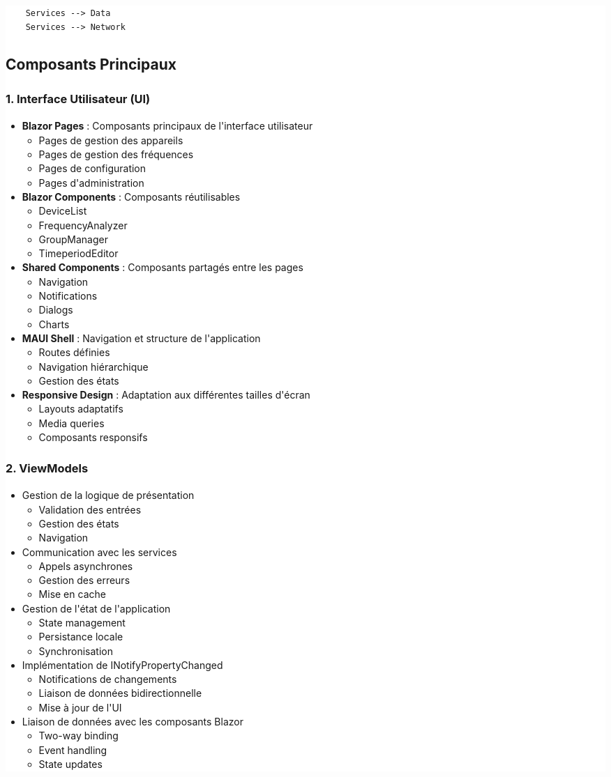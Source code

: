 ```mermaid
    Services --> Data
    Services --> Network
```

## Composants Principaux

### 1. Interface Utilisateur (UI)

- **Blazor Pages** : Composants principaux de l'interface utilisateur
  - Pages de gestion des appareils
  - Pages de gestion des fréquences
  - Pages de configuration
  - Pages d'administration
- **Blazor Components** : Composants réutilisables
  - DeviceList
  - FrequencyAnalyzer
  - GroupManager
  - TimeperiodEditor
- **Shared Components** : Composants partagés entre les pages
  - Navigation
  - Notifications
  - Dialogs
  - Charts
- **MAUI Shell** : Navigation et structure de l'application
  - Routes définies
  - Navigation hiérarchique
  - Gestion des états
- **Responsive Design** : Adaptation aux différentes tailles d'écran
  - Layouts adaptatifs
  - Media queries
  - Composants responsifs

### 2. ViewModels

- Gestion de la logique de présentation
  - Validation des entrées
  - Gestion des états
  - Navigation
- Communication avec les services
  - Appels asynchrones
  - Gestion des erreurs
  - Mise en cache
- Gestion de l'état de l'application
  - State management
  - Persistance locale
  - Synchronisation
- Implémentation de INotifyPropertyChanged
  - Notifications de changements
  - Liaison de données bidirectionnelle
  - Mise à jour de l'UI
- Liaison de données avec les composants Blazor
  - Two-way binding
  - Event handling
  - State updates
